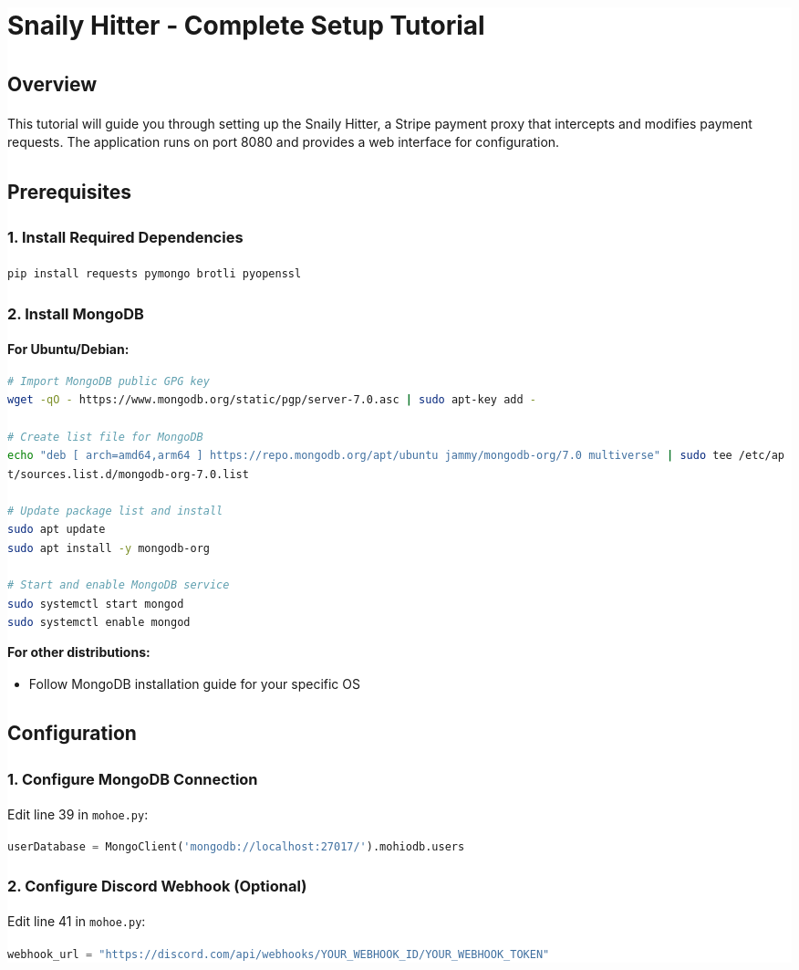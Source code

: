 # Snaily Hitter - Complete Setup Tutorial

## Overview
This tutorial will guide you through setting up the Snaily Hitter, a Stripe payment proxy that intercepts and modifies payment requests. The application runs on port 8080 and provides a web interface for configuration.

## Prerequisites

### 1. Install Required Dependencies
```bash
pip install requests pymongo brotli pyopenssl
```

### 2. Install MongoDB
**For Ubuntu/Debian:**
```bash
# Import MongoDB public GPG key
wget -qO - https://www.mongodb.org/static/pgp/server-7.0.asc | sudo apt-key add -

# Create list file for MongoDB
echo "deb [ arch=amd64,arm64 ] https://repo.mongodb.org/apt/ubuntu jammy/mongodb-org/7.0 multiverse" | sudo tee /etc/apt/sources.list.d/mongodb-org-7.0.list

# Update package list and install
sudo apt update
sudo apt install -y mongodb-org

# Start and enable MongoDB service
sudo systemctl start mongod
sudo systemctl enable mongod
```

**For other distributions:**
- Follow MongoDB installation guide for your specific OS

## Configuration

### 1. Configure MongoDB Connection
Edit line 39 in `mohoe.py`:
```python
userDatabase = MongoClient('mongodb://localhost:27017/').mohiodb.users
```

### 2. Configure Discord Webhook (Optional)
Edit line 41 in `mohoe.py`:
```python
webhook_url = "https://discord.com/api/webhooks/YOUR_WEBHOOK_ID/YOUR_WEBHOOK_TOKEN"
```
